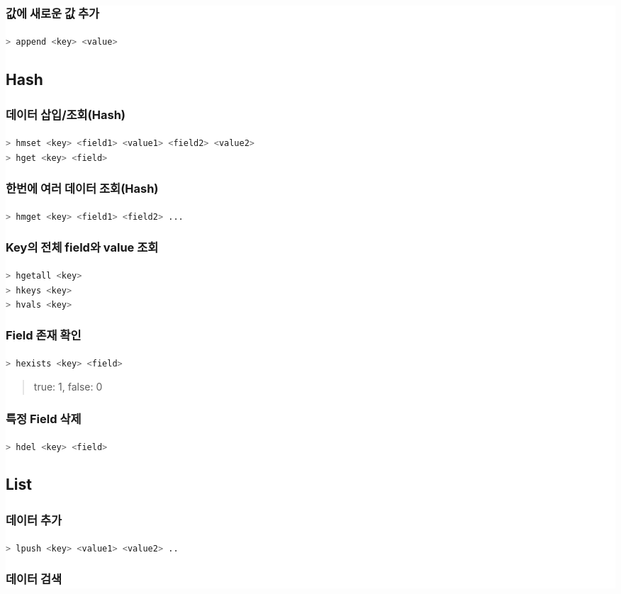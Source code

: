 ### 값에 새로운 값 추가

```bash
> append <key> <value>
```


## Hash

### 데이터 삽입/조회(Hash)

```bash
> hmset <key> <field1> <value1> <field2> <value2>
> hget <key> <field>
```

### 한번에 여러 데이터 조회(Hash)

```bash
> hmget <key> <field1> <field2> ...
```

### Key의 전체 field와 value 조회

```bash
> hgetall <key>
> hkeys <key>
> hvals <key>
```

### Field 존재 확인

```bash
> hexists <key> <field>
```

> true: 1,  false: 0

### 특정 Field 삭제

```bash
> hdel <key> <field>
```



## List

### 데이터 추가

```bash
> lpush <key> <value1> <value2> ..
```

### 데이터 검색
